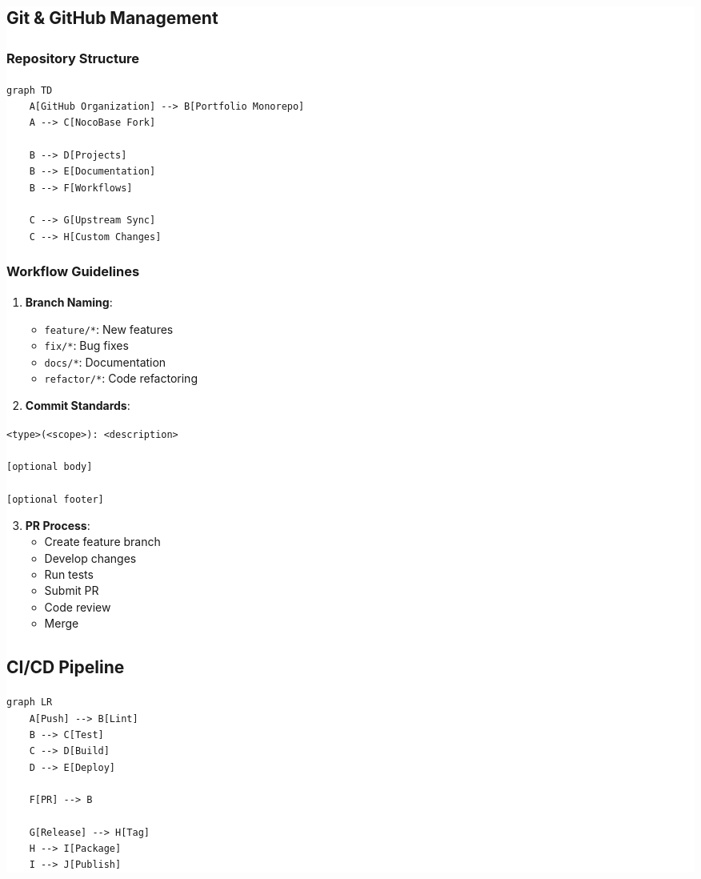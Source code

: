 ## Git & GitHub Management

### Repository Structure

```mermaid
graph TD
    A[GitHub Organization] --> B[Portfolio Monorepo]
    A --> C[NocoBase Fork]

    B --> D[Projects]
    B --> E[Documentation]
    B --> F[Workflows]

    C --> G[Upstream Sync]
    C --> H[Custom Changes]
```

### Workflow Guidelines

1. **Branch Naming**:
   - `feature/*`: New features
   - `fix/*`: Bug fixes
   - `docs/*`: Documentation
   - `refactor/*`: Code refactoring

2. **Commit Standards**:

```
<type>(<scope>): <description>

[optional body]

[optional footer]
```

3. **PR Process**:
   - Create feature branch
   - Develop changes
   - Run tests
   - Submit PR
   - Code review
   - Merge

## CI/CD Pipeline

```mermaid
graph LR
    A[Push] --> B[Lint]
    B --> C[Test]
    C --> D[Build]
    D --> E[Deploy]

    F[PR] --> B

    G[Release] --> H[Tag]
    H --> I[Package]
    I --> J[Publish]
```
